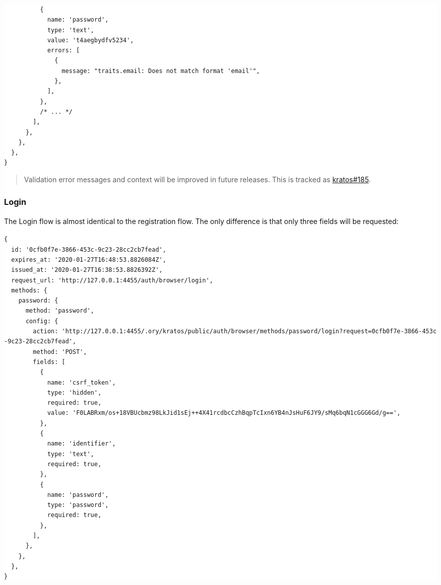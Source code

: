 ```json5
          {
            name: 'password',
            type: 'text',
            value: 't4aegbydfv5234',
            errors: [
              {
                message: "traits.email: Does not match format 'email'",
              },
            ],
          },
          /* ... */
        ],
      },
    },
  },
}
```

> Validation error messages and context will be improved in future releases.
> This is tracked as [kratos#185](https://github.com/ory/kratos/issues/185).

### Login

The Login flow is almost identical to the registration flow. The only difference
is that only three fields will be requested:

```json5
{
  id: '0cfb0f7e-3866-453c-9c23-28cc2cb7fead',
  expires_at: '2020-01-27T16:48:53.8826084Z',
  issued_at: '2020-01-27T16:38:53.8826392Z',
  request_url: 'http://127.0.0.1:4455/auth/browser/login',
  methods: {
    password: {
      method: 'password',
      config: {
        action: 'http://127.0.0.1:4455/.ory/kratos/public/auth/browser/methods/password/login?request=0cfb0f7e-3866-453c-9c23-28cc2cb7fead',
        method: 'POST',
        fields: [
          {
            name: 'csrf_token',
            type: 'hidden',
            required: true,
            value: 'F0LABRxm/os+18VBUcbmz98LkJid1sEj++4X41rcdbcCzhBqpTcIxn6YB4nJsHuF6JY9/sMq6bqN1cGGG6Gd/g==',
          },
          {
            name: 'identifier',
            type: 'text',
            required: true,
          },
          {
            name: 'password',
            type: 'password',
            required: true,
          },
        ],
      },
    },
  },
}
```
